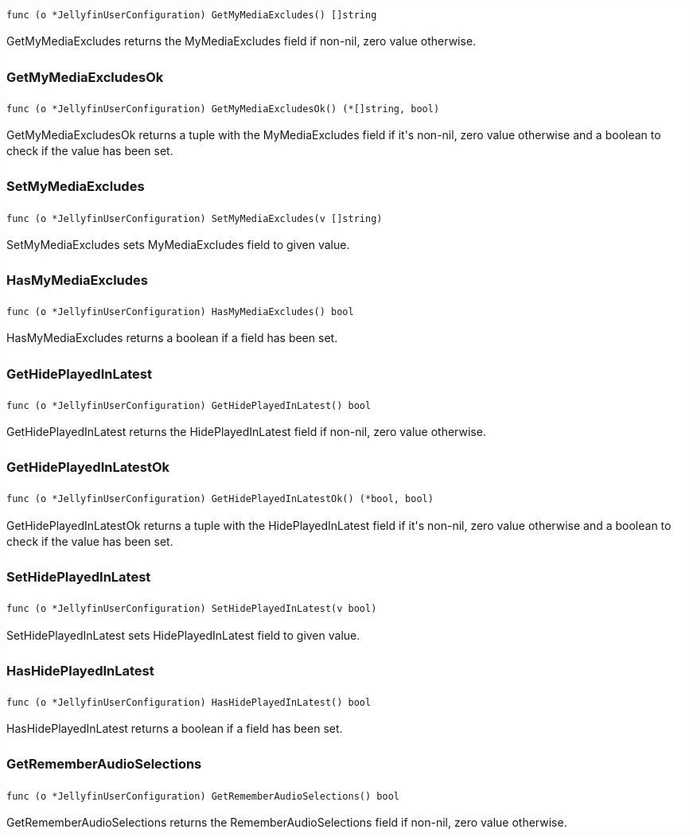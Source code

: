 `func (o *JellyfinUserConfiguration) GetMyMediaExcludes() []string`

GetMyMediaExcludes returns the MyMediaExcludes field if non-nil, zero value otherwise.

### GetMyMediaExcludesOk

`func (o *JellyfinUserConfiguration) GetMyMediaExcludesOk() (*[]string, bool)`

GetMyMediaExcludesOk returns a tuple with the MyMediaExcludes field if it's non-nil, zero value otherwise
and a boolean to check if the value has been set.

### SetMyMediaExcludes

`func (o *JellyfinUserConfiguration) SetMyMediaExcludes(v []string)`

SetMyMediaExcludes sets MyMediaExcludes field to given value.

### HasMyMediaExcludes

`func (o *JellyfinUserConfiguration) HasMyMediaExcludes() bool`

HasMyMediaExcludes returns a boolean if a field has been set.

### GetHidePlayedInLatest

`func (o *JellyfinUserConfiguration) GetHidePlayedInLatest() bool`

GetHidePlayedInLatest returns the HidePlayedInLatest field if non-nil, zero value otherwise.

### GetHidePlayedInLatestOk

`func (o *JellyfinUserConfiguration) GetHidePlayedInLatestOk() (*bool, bool)`

GetHidePlayedInLatestOk returns a tuple with the HidePlayedInLatest field if it's non-nil, zero value otherwise
and a boolean to check if the value has been set.

### SetHidePlayedInLatest

`func (o *JellyfinUserConfiguration) SetHidePlayedInLatest(v bool)`

SetHidePlayedInLatest sets HidePlayedInLatest field to given value.

### HasHidePlayedInLatest

`func (o *JellyfinUserConfiguration) HasHidePlayedInLatest() bool`

HasHidePlayedInLatest returns a boolean if a field has been set.

### GetRememberAudioSelections

`func (o *JellyfinUserConfiguration) GetRememberAudioSelections() bool`

GetRememberAudioSelections returns the RememberAudioSelections field if non-nil, zero value otherwise.
